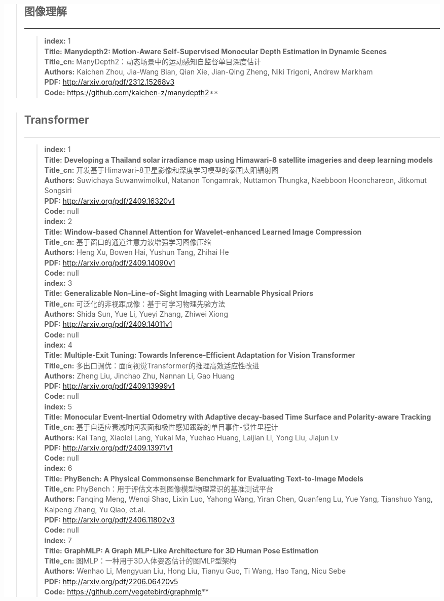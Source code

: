 >## **图像理解**
>---
>>**index:** 1<br />
**Title:** **Manydepth2: Motion-Aware Self-Supervised Monocular Depth Estimation in   Dynamic Scenes**<br />
**Title_cn:** ManyDepth2：动态场景中的运动感知自监督单目深度估计<br />
**Authors:** Kaichen Zhou, Jia-Wang Bian, Qian Xie, Jian-Qing Zheng, Niki Trigoni, Andrew Markham<br />
**PDF:** <http://arxiv.org/pdf/2312.15268v3><br />
**Code:** <https://github.com/kaichen-z/manydepth2>**<br />

>## **Transformer**
>---
>>**index:** 1<br />
**Title:** **Developing a Thailand solar irradiance map using Himawari-8 satellite   imageries and deep learning models**<br />
**Title_cn:** 开发基于Himawari-8卫星影像和深度学习模型的泰国太阳辐射图<br />
**Authors:** Suwichaya Suwanwimolkul, Natanon Tongamrak, Nuttamon Thungka, Naebboon Hoonchareon, Jitkomut Songsiri<br />
**PDF:** <http://arxiv.org/pdf/2409.16320v1><br />
**Code:** null<br />
>>**index:** 2<br />
**Title:** **Window-based Channel Attention for Wavelet-enhanced Learned Image   Compression**<br />
**Title_cn:** 基于窗口的通道注意力波增强学习图像压缩<br />
**Authors:** Heng Xu, Bowen Hai, Yushun Tang, Zhihai He<br />
**PDF:** <http://arxiv.org/pdf/2409.14090v1><br />
**Code:** null<br />
>>**index:** 3<br />
**Title:** **Generalizable Non-Line-of-Sight Imaging with Learnable Physical Priors**<br />
**Title_cn:** 可泛化的非视距成像：基于可学习物理先验方法<br />
**Authors:** Shida Sun, Yue Li, Yueyi Zhang, Zhiwei Xiong<br />
**PDF:** <http://arxiv.org/pdf/2409.14011v1><br />
**Code:** null<br />
>>**index:** 4<br />
**Title:** **Multiple-Exit Tuning: Towards Inference-Efficient Adaptation for Vision   Transformer**<br />
**Title_cn:** 多出口调优：面向视觉Transformer的推理高效适应性改进<br />
**Authors:** Zheng Liu, Jinchao Zhu, Nannan Li, Gao Huang<br />
**PDF:** <http://arxiv.org/pdf/2409.13999v1><br />
**Code:** null<br />
>>**index:** 5<br />
**Title:** **Monocular Event-Inertial Odometry with Adaptive decay-based Time Surface   and Polarity-aware Tracking**<br />
**Title_cn:** 基于自适应衰减时间表面和极性感知跟踪的单目事件-惯性里程计<br />
**Authors:** Kai Tang, Xiaolei Lang, Yukai Ma, Yuehao Huang, Laijian Li, Yong Liu, Jiajun Lv<br />
**PDF:** <http://arxiv.org/pdf/2409.13971v1><br />
**Code:** null<br />
>>**index:** 6<br />
**Title:** **PhyBench: A Physical Commonsense Benchmark for Evaluating Text-to-Image   Models**<br />
**Title_cn:** PhyBench：用于评估文本到图像模型物理常识的基准测试平台<br />
**Authors:** Fanqing Meng, Wenqi Shao, Lixin Luo, Yahong Wang, Yiran Chen, Quanfeng Lu, Yue Yang, Tianshuo Yang, Kaipeng Zhang, Yu Qiao, et.al.<br />
**PDF:** <http://arxiv.org/pdf/2406.11802v3><br />
**Code:** null<br />
>>**index:** 7<br />
**Title:** **GraphMLP: A Graph MLP-Like Architecture for 3D Human Pose Estimation**<br />
**Title_cn:** 图MLP：一种用于3D人体姿态估计的图MLP型架构<br />
**Authors:** Wenhao Li, Mengyuan Liu, Hong Liu, Tianyu Guo, Ti Wang, Hao Tang, Nicu Sebe<br />
**PDF:** <http://arxiv.org/pdf/2206.06420v5><br />
**Code:** <https://github.com/vegetebird/graphmlp>**<br />
